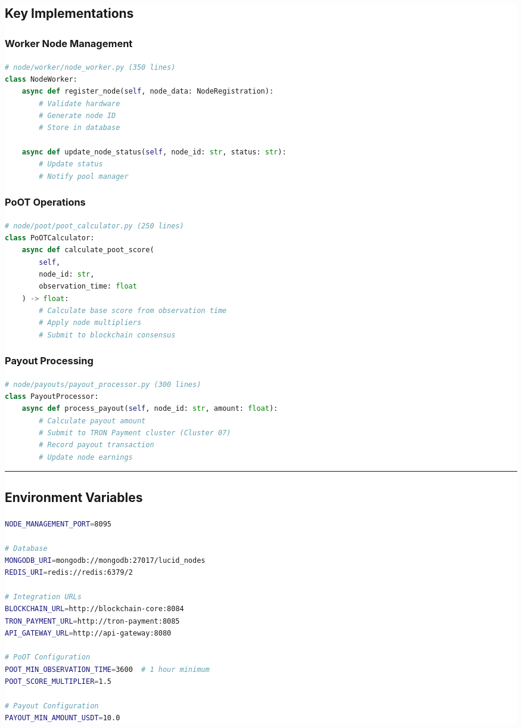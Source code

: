 
## Key Implementations

### Worker Node Management
```python
# node/worker/node_worker.py (350 lines)
class NodeWorker:
    async def register_node(self, node_data: NodeRegistration):
        # Validate hardware
        # Generate node ID
        # Store in database
        
    async def update_node_status(self, node_id: str, status: str):
        # Update status
        # Notify pool manager
```

### PoOT Operations
```python
# node/poot/poot_calculator.py (250 lines)
class PoOTCalculator:
    async def calculate_poot_score(
        self, 
        node_id: str, 
        observation_time: float
    ) -> float:
        # Calculate base score from observation time
        # Apply node multipliers
        # Submit to blockchain consensus
```

### Payout Processing
```python
# node/payouts/payout_processor.py (300 lines)
class PayoutProcessor:
    async def process_payout(self, node_id: str, amount: float):
        # Calculate payout amount
        # Submit to TRON Payment cluster (Cluster 07)
        # Record payout transaction
        # Update node earnings
```

---

## Environment Variables
```bash
NODE_MANAGEMENT_PORT=8095

# Database
MONGODB_URI=mongodb://mongodb:27017/lucid_nodes
REDIS_URI=redis://redis:6379/2

# Integration URLs
BLOCKCHAIN_URL=http://blockchain-core:8084
TRON_PAYMENT_URL=http://tron-payment:8085
API_GATEWAY_URL=http://api-gateway:8080

# PoOT Configuration
POOT_MIN_OBSERVATION_TIME=3600  # 1 hour minimum
POOT_SCORE_MULTIPLIER=1.5

# Payout Configuration
PAYOUT_MIN_AMOUNT_USDT=10.0
```